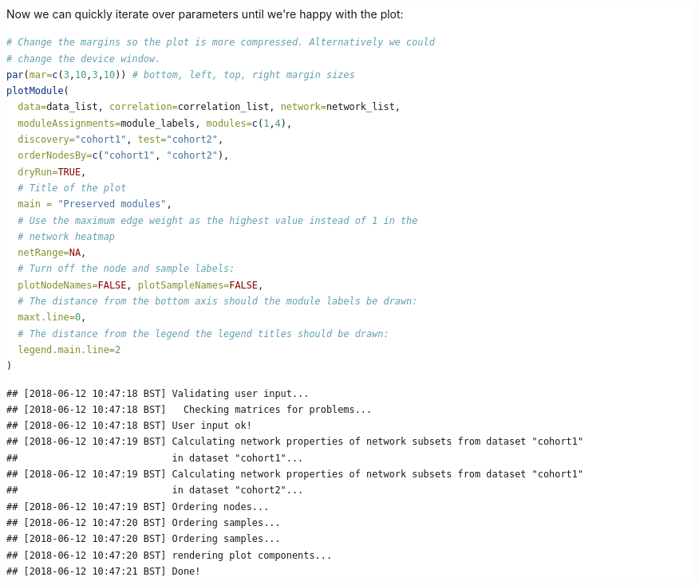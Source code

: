 Now we can quickly iterate over parameters until we're happy with the plot:


```r
# Change the margins so the plot is more compressed. Alternatively we could 
# change the device window.
par(mar=c(3,10,3,10)) # bottom, left, top, right margin sizes
plotModule(
  data=data_list, correlation=correlation_list, network=network_list, 
  moduleAssignments=module_labels, modules=c(1,4),
  discovery="cohort1", test="cohort2",
  orderNodesBy=c("cohort1", "cohort2"),
  dryRun=TRUE, 
  # Title of the plot
  main = "Preserved modules", 
  # Use the maximum edge weight as the highest value instead of 1 in the
  # network heatmap
  netRange=NA,
  # Turn off the node and sample labels:
  plotNodeNames=FALSE, plotSampleNames=FALSE,
  # The distance from the bottom axis should the module labels be drawn:
  maxt.line=0,
  # The distance from the legend the legend titles should be drawn:
  legend.main.line=2
)
```

```
## [2018-06-12 10:47:18 BST] Validating user input...
## [2018-06-12 10:47:18 BST]   Checking matrices for problems...
## [2018-06-12 10:47:18 BST] User input ok!
## [2018-06-12 10:47:19 BST] Calculating network properties of network subsets from dataset "cohort1"
##                           in dataset "cohort1"...
## [2018-06-12 10:47:19 BST] Calculating network properties of network subsets from dataset "cohort1"
##                           in dataset "cohort2"...
## [2018-06-12 10:47:19 BST] Ordering nodes...
## [2018-06-12 10:47:20 BST] Ordering samples...
## [2018-06-12 10:47:20 BST] Ordering samples...
## [2018-06-12 10:47:20 BST] rendering plot components...
## [2018-06-12 10:47:21 BST] Done!
```


[1]: https://cran.r-project.org/package=WGCNA
[2]: http://dx.doi.org/10.1371/journal.pcbi.1002687